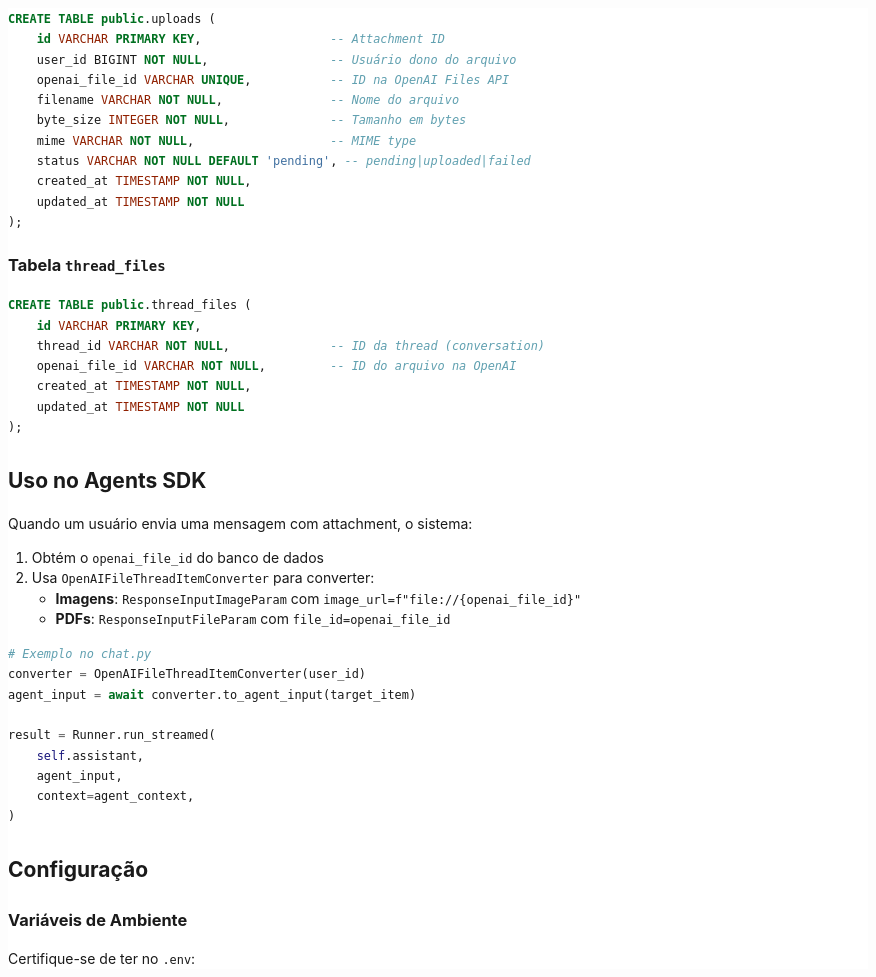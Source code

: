 ```sql
CREATE TABLE public.uploads (
    id VARCHAR PRIMARY KEY,                  -- Attachment ID
    user_id BIGINT NOT NULL,                 -- Usuário dono do arquivo
    openai_file_id VARCHAR UNIQUE,           -- ID na OpenAI Files API
    filename VARCHAR NOT NULL,               -- Nome do arquivo
    byte_size INTEGER NOT NULL,              -- Tamanho em bytes
    mime VARCHAR NOT NULL,                   -- MIME type
    status VARCHAR NOT NULL DEFAULT 'pending', -- pending|uploaded|failed
    created_at TIMESTAMP NOT NULL,
    updated_at TIMESTAMP NOT NULL
);
```

### Tabela `thread_files`

```sql
CREATE TABLE public.thread_files (
    id VARCHAR PRIMARY KEY,
    thread_id VARCHAR NOT NULL,              -- ID da thread (conversation)
    openai_file_id VARCHAR NOT NULL,         -- ID do arquivo na OpenAI
    created_at TIMESTAMP NOT NULL,
    updated_at TIMESTAMP NOT NULL
);
```

## Uso no Agents SDK

Quando um usuário envia uma mensagem com attachment, o sistema:

1. Obtém o `openai_file_id` do banco de dados
2. Usa `OpenAIFileThreadItemConverter` para converter:
   - **Imagens**: `ResponseInputImageParam` com `image_url=f"file://{openai_file_id}"`
   - **PDFs**: `ResponseInputFileParam` com `file_id=openai_file_id`

```python
# Exemplo no chat.py
converter = OpenAIFileThreadItemConverter(user_id)
agent_input = await converter.to_agent_input(target_item)

result = Runner.run_streamed(
    self.assistant,
    agent_input,
    context=agent_context,
)
```

## Configuração

### Variáveis de Ambiente

Certifique-se de ter no `.env`:
